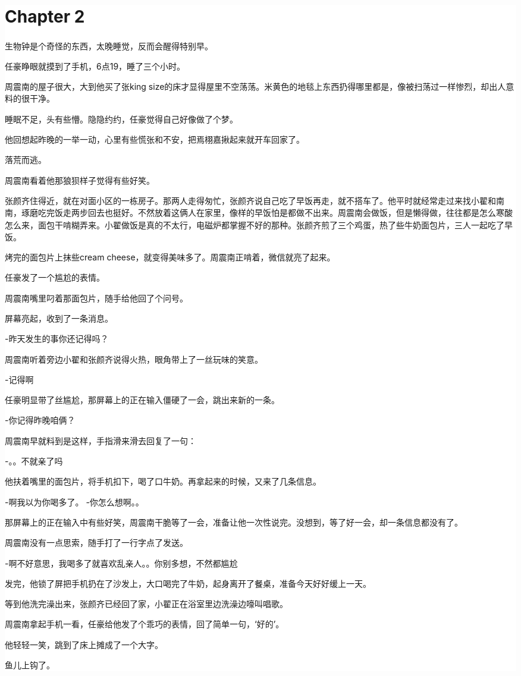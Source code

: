 # Chapter 2

生物钟是个奇怪的东西，太晚睡觉，反而会醒得特别早。

任豪睁眼就摸到了手机，6点19，睡了三个小时。

周震南的屋子很大，大到他买了张king size的床才显得屋里不空荡荡。米黄色的地毯上东西扔得哪里都是，像被扫荡过一样惨烈，却出人意料的很干净。

睡眠不足，头有些懵。隐隐约约，任豪觉得自己好像做了个梦。

他回想起昨晚的一举一动，心里有些慌张和不安，把焉栩嘉揪起来就开车回家了。

落荒而逃。

周震南看着他那狼狈样子觉得有些好笑。

张颜齐住得近，就在对面小区的一栋房子。那两人走得匆忙，张颜齐说自己吃了早饭再走，就不搭车了。他平时就经常走过来找小翟和南南，琢磨吃完饭走两步回去也挺好。不然放着这俩人在家里，像样的早饭怕是都做不出来。周震南会做饭，但是懒得做，往往都是怎么寒酸怎么来，面包干啃糊弄来。小翟做饭是真的不太行，电磁炉都掌握不好的那种。张颜齐煎了三个鸡蛋，热了些牛奶面包片，三人一起吃了早饭。

烤完的面包片上抹些cream cheese，就变得美味多了。周震南正啃着，微信就亮了起来。

任豪发了一个尴尬的表情。

周震南嘴里叼着那面包片，随手给他回了个问号。

屏幕亮起，收到了一条消息。

-昨天发生的事你还记得吗？

周震南听着旁边小翟和张颜齐说得火热，眼角带上了一丝玩味的笑意。

-记得啊

任豪明显带了丝尴尬，那屏幕上的正在输入僵硬了一会，跳出来新的一条。

-你记得昨晚咱俩？

周震南早就料到是这样，手指滑来滑去回复了一句：

-。。不就亲了吗

他扶着嘴里的面包片，将手机扣下，喝了口牛奶。再拿起来的时候，又来了几条信息。

-啊我以为你喝多了。
-你怎么想啊。。

那屏幕上的正在输入中有些好笑，周震南干脆等了一会，准备让他一次性说完。没想到，等了好一会，却一条信息都没有了。

周震南没有一点思索，随手打了一行字点了发送。

-啊不好意思，我喝多了就喜欢乱亲人。。你别多想，不然都尴尬

发完，他锁了屏把手机扔在了沙发上，大口喝完了牛奶，起身离开了餐桌，准备今天好好缓上一天。

等到他洗完澡出来，张颜齐已经回了家，小翟正在浴室里边洗澡边嚎叫唱歌。

周震南拿起手机一看，任豪给他发了个乖巧的表情，回了简单一句，‘好的’。

他轻轻一笑，跳到了床上摊成了一个大字。

鱼儿上钩了。

